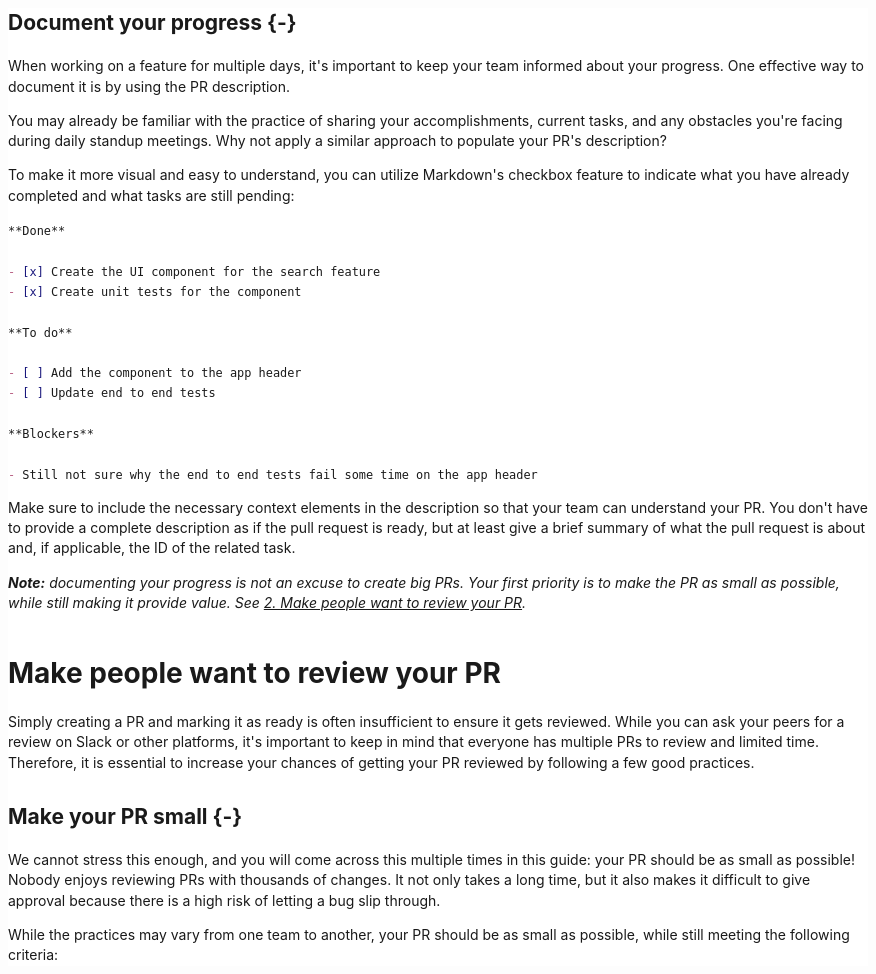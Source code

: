 ## Document your progress {-}

When working on a feature for multiple days, it's important to keep your team informed about your progress. One effective way to document it is by using the PR description.

You may already be familiar with the practice of sharing your accomplishments, current tasks, and any obstacles you're facing during daily standup meetings. Why not apply a similar approach to populate your PR's description?

To make it more visual and easy to understand, you can utilize Markdown's checkbox feature to indicate what you have already completed and what tasks are still pending:

```markdown
**Done**

- [x] Create the UI component for the search feature
- [x] Create unit tests for the component

**To do**

- [ ] Add the component to the app header
- [ ] Update end to end tests

**Blockers**

- Still not sure why the end to end tests fail some time on the app header
```

Make sure to include the necessary context elements in the description so that your team can understand your PR. You don't have to provide a complete description as if the pull request is ready, but at least give a brief summary of what the pull request is about and, if applicable, the ID of the related task.

_**Note:** documenting your progress is not an excuse to create big PRs. Your first priority is to make the PR as small as possible, while still making it provide value. See [2. Make people want to review your PR](#make-people-want-to-review-your-pr)._

# Make people want to review your PR

Simply creating a PR and marking it as ready is often insufficient to ensure it gets reviewed. While you can ask your peers for a review on Slack or other platforms, it's important to keep in mind that everyone has multiple PRs to review and limited time. Therefore, it is essential to increase your chances of getting your PR reviewed by following a few good practices.

## Make your PR small {-}

We cannot stress this enough, and you will come across this multiple times in this guide: your PR should be as small as possible! Nobody enjoys reviewing PRs with thousands of changes. It not only takes a long time, but it also makes it difficult to give approval because there is a high risk of letting a bug slip through.

While the practices may vary from one team to another, your PR should be as small as possible, while still meeting the following criteria:
